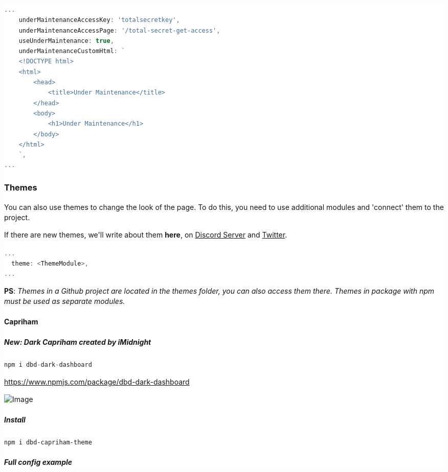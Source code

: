 ```js
...
    underMaintenanceAccessKey: 'totalsecretkey',
    underMaintenanceAccessPage: '/total-secret-get-access',
    useUnderMaintenance: true,
    underMaintenanceCustomHtml: `
    <!DOCTYPE html>
    <html>
        <head>
            <title>Under Maintenance</title>
        </head>
        <body>
            <h1>Under Maintenance</h1>
        </body>
    </html>
    `,
...
```

### Themes

You can also use themes to change the look of the page. To do this, you need to use additional modules and 'connect' them to the project.

If there are new themes, we'll write about them **here**, on [Discord Server](https://discord.gg/CHbfcSbEgd) and [Twitter](https://twitter.com/assistantsga).

```js
...
  theme: <ThemeModule>,
...
```

**PS**: *Themes in a Github project are located in the themes folder, you can also access them there. Themes in package with npm must be used as separate modules.*

#### Capriham

##### New: Dark Capriham created by iMidnight

```js
npm i dbd-dark-dashboard
```

https://www.npmjs.com/package/dbd-dark-dashboard

![Image](https://camo.githubusercontent.com/a5768145e7ca3f74d4673fb99937251734f1ed4b9a85f15e1a3057826cc86cd6/68747470733a2f2f692e696d6775722e636f6d2f3333736b3947692e706e67)

##### Install

```
npm i dbd-capriham-theme
```

##### Full config example
